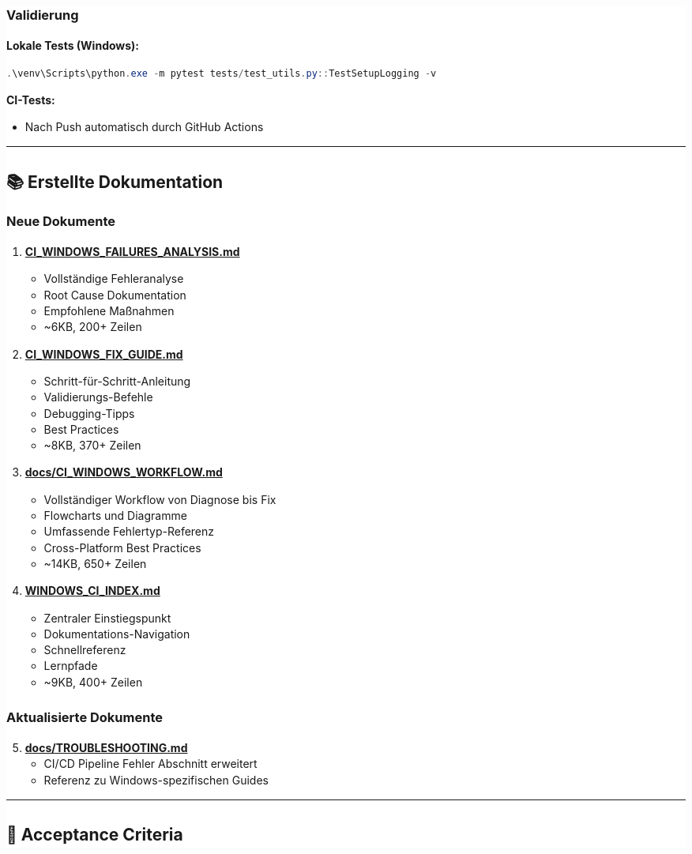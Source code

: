 ### Validierung

**Lokale Tests (Windows):**
```powershell
.\venv\Scripts\python.exe -m pytest tests/test_utils.py::TestSetupLogging -v
```

**CI-Tests:**
- Nach Push automatisch durch GitHub Actions

---

## 📚 Erstellte Dokumentation

### Neue Dokumente

1. **[CI_WINDOWS_FAILURES_ANALYSIS.md](CI_WINDOWS_FAILURES_ANALYSIS.md)**
   - Vollständige Fehleranalyse
   - Root Cause Dokumentation
   - Empfohlene Maßnahmen
   - ~6KB, 200+ Zeilen

2. **[CI_WINDOWS_FIX_GUIDE.md](CI_WINDOWS_FIX_GUIDE.md)**
   - Schritt-für-Schritt-Anleitung
   - Validierungs-Befehle
   - Debugging-Tipps
   - Best Practices
   - ~8KB, 370+ Zeilen

3. **[docs/CI_WINDOWS_WORKFLOW.md](docs/CI_WINDOWS_WORKFLOW.md)**
   - Vollständiger Workflow von Diagnose bis Fix
   - Flowcharts und Diagramme
   - Umfassende Fehlertyp-Referenz
   - Cross-Platform Best Practices
   - ~14KB, 650+ Zeilen

4. **[WINDOWS_CI_INDEX.md](WINDOWS_CI_INDEX.md)**
   - Zentraler Einstiegspunkt
   - Dokumentations-Navigation
   - Schnellreferenz
   - Lernpfade
   - ~9KB, 400+ Zeilen

### Aktualisierte Dokumente

5. **[docs/TROUBLESHOOTING.md](docs/TROUBLESHOOTING.md)**
   - CI/CD Pipeline Fehler Abschnitt erweitert
   - Referenz zu Windows-spezifischen Guides

---

## 🎯 Acceptance Criteria
